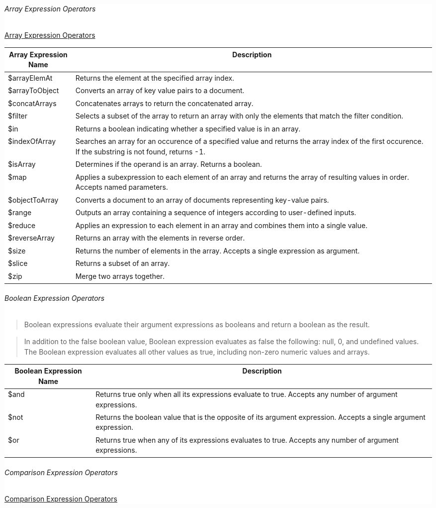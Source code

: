 ###### Array Expression Operators

[Array Expression Operators](https://docs.mongodb.com/manual/meta/aggregation-quick-reference/#array-expression-operators)

| Array Expression Name | Description |
| --- | --- |
| $arrayElemAt | Returns the element at the specified array index. | 
| $arrayToObject | Converts an array of key value pairs to a document. | 
| $concatArrays | Concatenates arrays to return the concatenated array. | 
| $filter | Selects a subset of the array to return an array with only the elements that match the filter condition. | 
| $in | Returns a boolean indicating whether a specified value is in an array. | 
| $indexOfArray | Searches an array for an occurence of a specified value and returns the array index of the first occurence. If the substring is not found, returns -1. | 
| $isArray | Determines if the operand is an array. Returns a boolean. | 
| $map | Applies a subexpression to each element of an array and returns the array of resulting values in order. Accepts named parameters. | 
| $objectToArray | Converts a document to an array of documents representing key-value pairs. | 
| $range | Outputs an array containing a sequence of integers according to user-defined inputs. | 
| $reduce | Applies an expression to each element in an array and combines them into a single value. | 
| $reverseArray | Returns an array with the elements in reverse order. | 
| $size | Returns the number of elements in the array. Accepts a single expression as argument. | 
| $slice | Returns a subset of an array. | 
| $zip | Merge two arrays together. | 

###### Boolean Expression Operators

> Boolean expressions evaluate their argument expressions as booleans and return a boolean as the result.

> In addition to the false boolean value, Boolean expression evaluates as false the following: null, 0, and undefined values. The Boolean expression evaluates all other values as true, including non-zero numeric values and arrays.

| Boolean Expression Name | Description | 
| --- | --- |
| $and | Returns true only when all its expressions evaluate to true. Accepts any number of argument expressions. | 
| $not | Returns the boolean value that is the opposite of its argument expression. Accepts a single argument expression. | 
| $or | Returns true when any of its expressions evaluates to true. Accepts any number of argument expressions. | 

###### Comparison Expression Operators

[Comparison Expression Operators](https://docs.mongodb.com/manual/meta/aggregation-quick-reference/#comparison-expression-operators)
